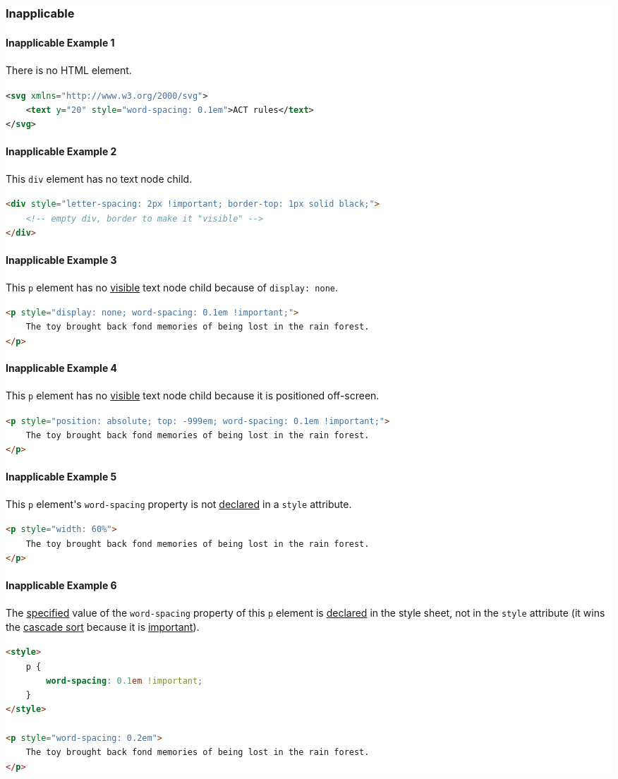 ### Inapplicable

#### Inapplicable Example 1

There is no HTML element.

```svg
<svg xmlns="http://www.w3.org/2000/svg">
    <text y="20" style="word-spacing: 0.1em">ACT rules</text>
</svg>
```

#### Inapplicable Example 2

This `div` element has no text node child.

```html
<div style="letter-spacing: 2px !important; border-top: 1px solid black;">
	<!-- empty div, border to make it "visible" -->
</div>
```

#### Inapplicable Example 3

This `p` element has no [visible][] text node child because of `display: none`.

```html
<p style="display: none; word-spacing: 0.1em !important;">
	The toy brought back fond memories of being lost in the rain forest.
</p>
```

#### Inapplicable Example 4

This `p` element has no [visible][] text node child because it is positioned off-screen.

```html
<p style="position: absolute; top: -999em; word-spacing: 0.1em !important;">
	The toy brought back fond memories of being lost in the rain forest.
</p>
```

#### Inapplicable Example 5

This `p` element's `word-spacing` property is not [declared][] in a `style` attribute.

```html
<p style="width: 60%">
	The toy brought back fond memories of being lost in the rain forest.
</p>
```

#### Inapplicable Example 6

The [specified][] value of the `word-spacing` property of this `p` element is [declared][] in the style sheet, not in the `style` attribute (it wins the [cascade sort][] because it is [important][]).

```html
<style>
	p {
		word-spacing: 0.1em !important;
	}
</style>

<p style="word-spacing: 0.2em">
	The toy brought back fond memories of being lost in the rain forest.
</p>
```


[author origin]: https://www.w3.org/TR/css-cascade-4/#cascade-origin-author 'CSS Cascading and Inheritance Level 4 (Working draft) - Cascading Origins - Author Origin'
[cascade sort]: https://www.w3.org/TR/css-cascade-4/#cascade-sort 'CSS Cascading and Inheritance Level 4 (Working draft) - Cascade Sort'
[computed]: https://www.w3.org/TR/css-cascade-4/#computed 'CSS Cascading and Inheritance Level 4 (Working draft) - Computed Values'
[declared]: https://www.w3.org/TR/css-cascade-4/#declared 'CSS Cascading and Inheritance Level 4 (Working draft) - Declared Values'
[important]: https://www.w3.org/TR/css-cascade-4/#importance 'CSS Cascading and Inheritance Level 4 (Working draft) - Importance'
[inherited]: https://www.w3.org/TR/css-cascade-4/#inheriting 'CSS Cascading and Inheritance Level 4 (Working draft) - Inherited Values'
[normal]: https://www.w3.org/TR/css-cascade-4/#normal 'CSS Cascading and Inheritance Level 4 (Working draft) - Normal declarations'
[sc1412]: https://www.w3.org/TR/WCAG21/#text-spacing 'Success Criterion 1.4.12 Text Spacing'
[sc148]: https://www.w3.org/TR/WCAG21/#visual-presentation 'Success Criterion 1.4.8 Visual Presentation'
[specificity]: https://www.w3.org/TR/selectors/#specificity 'CSS Selectors Level 4 (Working draft) - Specificity'
[specified]: https://www.w3.org/TR/css-cascade-4/#specified 'CSS Cascading and Inheritance Level 4 (Working draft) - Specified Values'
[user origin]: https://www.w3.org/TR/css-cascade-4/#cascade-origin-user 'CSS Cascading and Inheritance Level 4 (Working draft) - Cascading Origins - User Origin'
[user agent origin]: https://www.w3.org/TR/css-cascade-4/#cascade-origin-ua 'CSS Cascading and Inheritance Level 4 (Working draft) - Cascading Origins - User Agent Origin'
[visible]: #visible 'Definition of visible'
[html element]: #namespaced-element